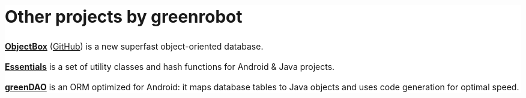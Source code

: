 Other projects by greenrobot
============================
[__ObjectBox__](https://objectbox.io/) ([GitHub](https://github.com/objectbox/objectbox-java)) is a new superfast object-oriented database.

[__Essentials__](https://github.com/greenrobot/essentials) is a set of utility classes and hash functions for Android & Java projects.

[__greenDAO__](https://github.com/greenrobot/greenDAO) is an ORM optimized for Android: it maps database tables to Java objects and uses code generation for optimal speed.
